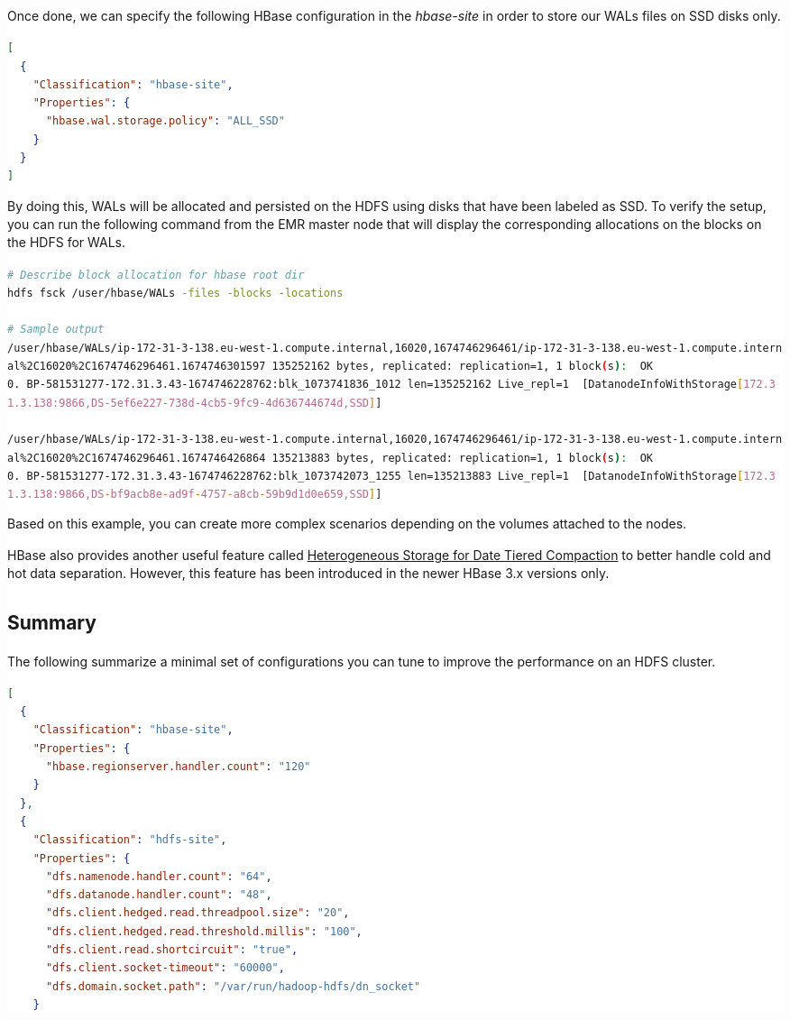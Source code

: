 Once done, we can specify the following HBase configuration in the *hbase-site* in order to store our WALs files on SSD disks only.

```json
[
  {
    "Classification": "hbase-site",
    "Properties": {
      "hbase.wal.storage.policy": "ALL_SSD"
    }
  }
]
```

By doing this, WALs will be allocated and persisted on the HDFS using disks that have been labeled as SSD. To verify the setup, you can run the following command from the EMR master node that will display the corresponding allocations on the blocks on the HDFS for WALs.

```bash
# Describe block allocation for hbase root dir
hdfs fsck /user/hbase/WALs -files -blocks -locations

# Sample output
/user/hbase/WALs/ip-172-31-3-138.eu-west-1.compute.internal,16020,1674746296461/ip-172-31-3-138.eu-west-1.compute.internal%2C16020%2C1674746296461.1674746301597 135252162 bytes, replicated: replication=1, 1 block(s):  OK
0. BP-581531277-172.31.3.43-1674746228762:blk_1073741836_1012 len=135252162 Live_repl=1  [DatanodeInfoWithStorage[172.31.3.138:9866,DS-5ef6e227-738d-4cb5-9fc9-4d636744674d,SSD]]

/user/hbase/WALs/ip-172-31-3-138.eu-west-1.compute.internal,16020,1674746296461/ip-172-31-3-138.eu-west-1.compute.internal%2C16020%2C1674746296461.1674746426864 135213883 bytes, replicated: replication=1, 1 block(s):  OK
0. BP-581531277-172.31.3.43-1674746228762:blk_1073742073_1255 len=135213883 Live_repl=1  [DatanodeInfoWithStorage[172.31.3.138:9866,DS-bf9acb8e-ad9f-4757-a8cb-59b9d1d0e659,SSD]]
```

Based on this example, you can create more complex scenarios depending on the volumes attached to the nodes.

HBase also provides another useful feature called [Heterogeneous Storage for Date Tiered Compaction](https://issues.apache.org/jira/browse/HBASE-24289) to better handle cold and hot data separation. However, this feature has been introduced in the newer HBase 3.x versions only.

## Summary

The following summarize a minimal set of configurations you can tune to improve the performance on an HDFS cluster.

```json
[
  {
    "Classification": "hbase-site",
    "Properties": {
      "hbase.regionserver.handler.count": "120"
    }
  },
  {
    "Classification": "hdfs-site",
    "Properties": {
      "dfs.namenode.handler.count": "64",
      "dfs.datanode.handler.count": "48",
      "dfs.client.hedged.read.threadpool.size": "20",
      "dfs.client.hedged.read.threshold.millis": "100",
      "dfs.client.read.shortcircuit": "true",
      "dfs.client.socket-timeout": "60000", 
      "dfs.domain.socket.path": "/var/run/hadoop-hdfs/dn_socket"
    }
```